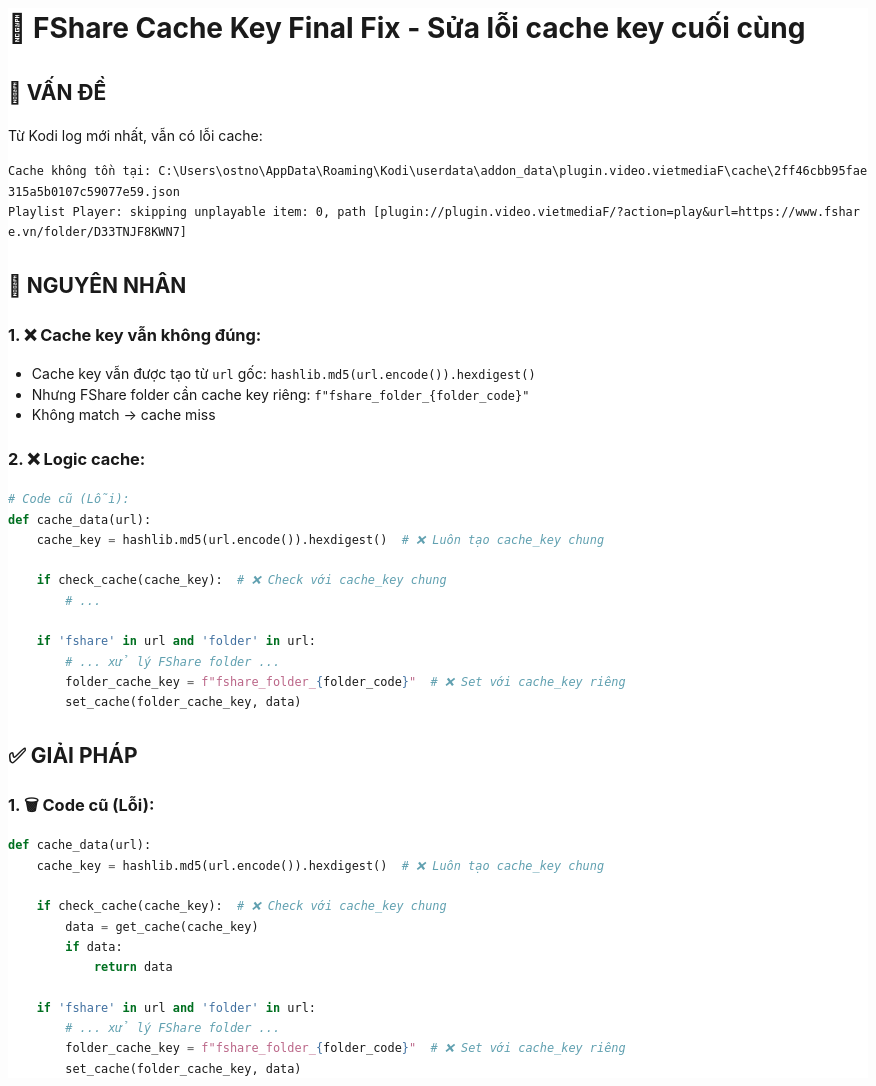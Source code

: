 # 🔧 FShare Cache Key Final Fix - Sửa lỗi cache key cuối cùng

## 🎯 **VẤN ĐỀ**

Từ Kodi log mới nhất, vẫn có lỗi cache:

```
Cache không tồn tại: C:\Users\ostno\AppData\Roaming\Kodi\userdata\addon_data\plugin.video.vietmediaF\cache\2ff46cbb95fae315a5b0107c59077e59.json
Playlist Player: skipping unplayable item: 0, path [plugin://plugin.video.vietmediaF/?action=play&url=https://www.fshare.vn/folder/D33TNJF8KWN7]
```

## 🔧 **NGUYÊN NHÂN**

### **1. ❌ Cache key vẫn không đúng:**
- Cache key vẫn được tạo từ `url` gốc: `hashlib.md5(url.encode()).hexdigest()`
- Nhưng FShare folder cần cache key riêng: `f"fshare_folder_{folder_code}"`
- Không match → cache miss

### **2. ❌ Logic cache:**
```python
# Code cũ (Lỗi):
def cache_data(url):
    cache_key = hashlib.md5(url.encode()).hexdigest()  # ❌ Luôn tạo cache_key chung
    
    if check_cache(cache_key):  # ❌ Check với cache_key chung
        # ...
    
    if 'fshare' in url and 'folder' in url:
        # ... xử lý FShare folder ...
        folder_cache_key = f"fshare_folder_{folder_code}"  # ❌ Set với cache_key riêng
        set_cache(folder_cache_key, data)
```

## ✅ **GIẢI PHÁP**

### **1. 🗑️ Code cũ (Lỗi):**
```python
def cache_data(url):
    cache_key = hashlib.md5(url.encode()).hexdigest()  # ❌ Luôn tạo cache_key chung
    
    if check_cache(cache_key):  # ❌ Check với cache_key chung
        data = get_cache(cache_key)
        if data:
            return data
    
    if 'fshare' in url and 'folder' in url:
        # ... xử lý FShare folder ...
        folder_cache_key = f"fshare_folder_{folder_code}"  # ❌ Set với cache_key riêng
        set_cache(folder_cache_key, data)
```
